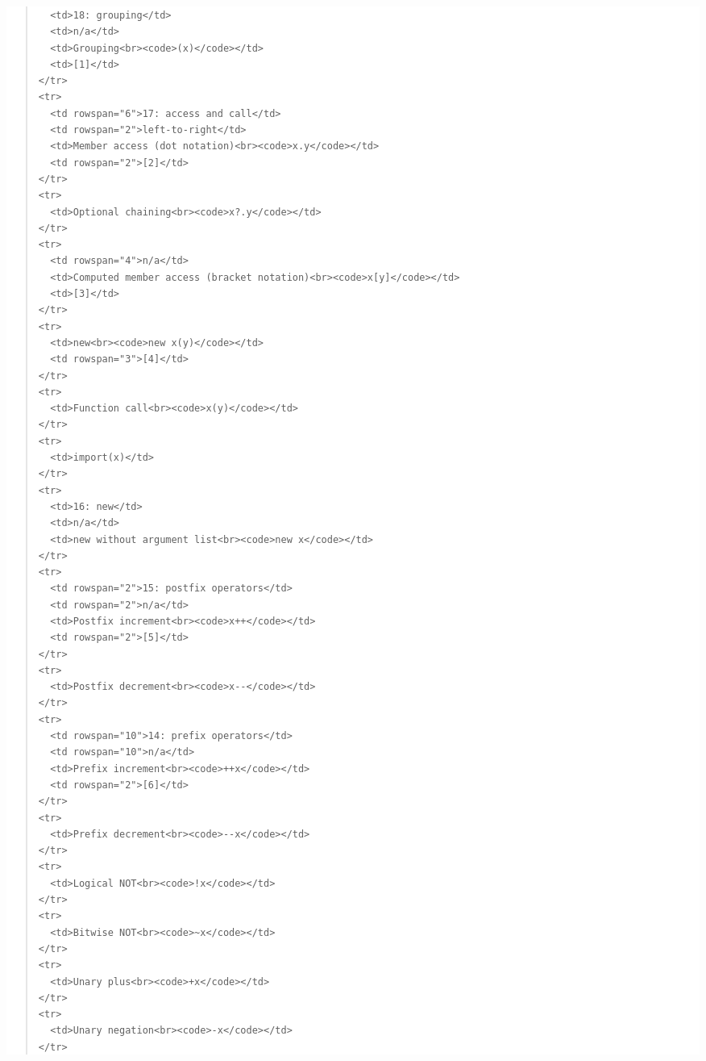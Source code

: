 >       <td>18: grouping</td>
>       <td>n/a</td>
>       <td>Grouping<br><code>(x)</code></td>
>       <td>[1]</td>
>     </tr>
>     <tr>
>       <td rowspan="6">17: access and call</td>
>       <td rowspan="2">left-to-right</td>
>       <td>Member access (dot notation)<br><code>x.y</code></td>
>       <td rowspan="2">[2]</td>
>     </tr>
>     <tr>
>       <td>Optional chaining<br><code>x?.y</code></td>
>     </tr>
>     <tr>
>       <td rowspan="4">n/a</td>
>       <td>Computed member access (bracket notation)<br><code>x[y]</code></td>
>       <td>[3]</td>
>     </tr>
>     <tr>
>       <td>new<br><code>new x(y)</code></td>
>       <td rowspan="3">[4]</td>
>     </tr>
>     <tr>
>       <td>Function call<br><code>x(y)</code></td>
>     </tr>
>     <tr>
>       <td>import(x)</td>
>     </tr>
>     <tr>
>       <td>16: new</td>
>       <td>n/a</td>
>       <td>new without argument list<br><code>new x</code></td>
>     </tr>
>     <tr>
>       <td rowspan="2">15: postfix operators</td>
>       <td rowspan="2">n/a</td>
>       <td>Postfix increment<br><code>x++</code></td>
>       <td rowspan="2">[5]</td>
>     </tr>
>     <tr>
>       <td>Postfix decrement<br><code>x--</code></td>
>     </tr>
>     <tr>
>       <td rowspan="10">14: prefix operators</td>
>       <td rowspan="10">n/a</td>
>       <td>Prefix increment<br><code>++x</code></td>
>       <td rowspan="2">[6]</td>
>     </tr>
>     <tr>
>       <td>Prefix decrement<br><code>--x</code></td>
>     </tr>
>     <tr>
>       <td>Logical NOT<br><code>!x</code></td>
>     </tr>
>     <tr>
>       <td>Bitwise NOT<br><code>~x</code></td>
>     </tr>
>     <tr>
>       <td>Unary plus<br><code>+x</code></td>
>     </tr>
>     <tr>
>       <td>Unary negation<br><code>-x</code></td>
>     </tr>